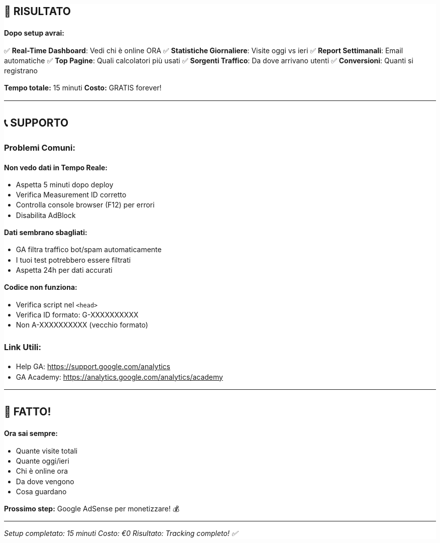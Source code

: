 
## 🎯 RISULTATO

**Dopo setup avrai:**

✅ **Real-Time Dashboard**: Vedi chi è online ORA
✅ **Statistiche Giornaliere**: Visite oggi vs ieri
✅ **Report Settimanali**: Email automatiche
✅ **Top Pagine**: Quali calcolatori più usati
✅ **Sorgenti Traffico**: Da dove arrivano utenti
✅ **Conversioni**: Quanti si registrano

**Tempo totale:** 15 minuti
**Costo:** GRATIS forever!

---

## 📞 SUPPORTO

### Problemi Comuni:

**Non vedo dati in Tempo Reale:**
- Aspetta 5 minuti dopo deploy
- Verifica Measurement ID corretto
- Controlla console browser (F12) per errori
- Disabilita AdBlock

**Dati sembrano sbagliati:**
- GA filtra traffico bot/spam automaticamente
- I tuoi test potrebbero essere filtrati
- Aspetta 24h per dati accurati

**Codice non funziona:**
- Verifica script nel `<head>`
- Verifica ID formato: G-XXXXXXXXXX
- Non A-XXXXXXXXXX (vecchio formato)

### Link Utili:

- Help GA: https://support.google.com/analytics
- GA Academy: https://analytics.google.com/analytics/academy

---

## 🎊 FATTO!

**Ora sai sempre:**
- Quante visite totali
- Quante oggi/ieri
- Chi è online ora
- Da dove vengono
- Cosa guardano

**Prossimo step:** Google AdSense per monetizzare! 💰

---

*Setup completato: 15 minuti*
*Costo: €0*
*Risultato: Tracking completo! ✅*
